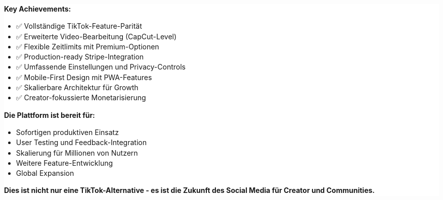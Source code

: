 **Key Achievements:**
- ✅ Vollständige TikTok-Feature-Parität
- ✅ Erweiterte Video-Bearbeitung (CapCut-Level)
- ✅ Flexible Zeitlimits mit Premium-Optionen
- ✅ Production-ready Stripe-Integration
- ✅ Umfassende Einstellungen und Privacy-Controls
- ✅ Mobile-First Design mit PWA-Features
- ✅ Skalierbare Architektur für Growth
- ✅ Creator-fokussierte Monetarisierung

**Die Plattform ist bereit für:**
- Sofortigen produktiven Einsatz
- User Testing und Feedback-Integration
- Skalierung für Millionen von Nutzern
- Weitere Feature-Entwicklung
- Global Expansion

**Dies ist nicht nur eine TikTok-Alternative - es ist die Zukunft des Social Media für Creator und Communities.**
